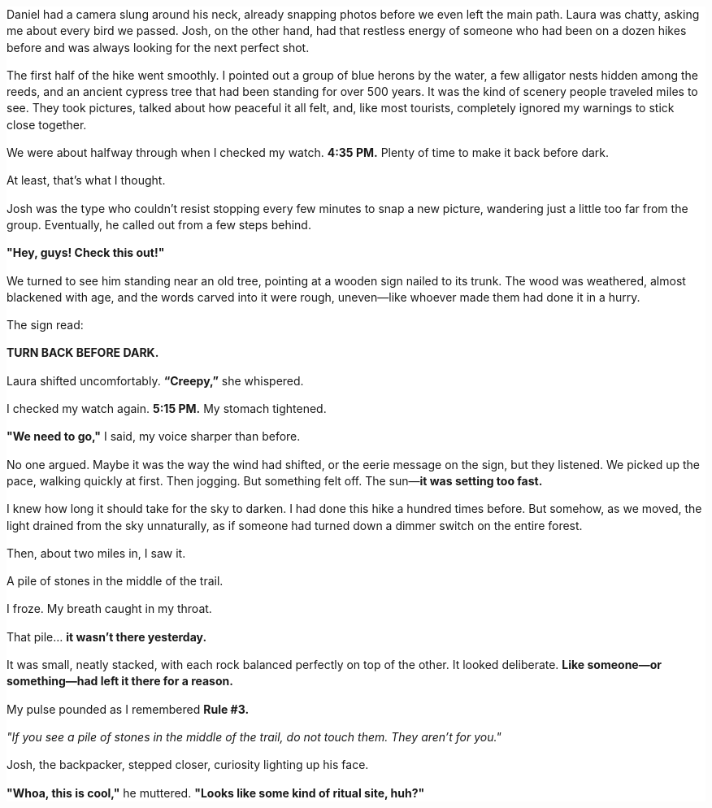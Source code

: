 Daniel had a camera slung around his neck, already snapping photos before we even left the main path. Laura was chatty, asking me about every bird we passed. Josh, on the other hand, had that restless energy of someone who had been on a dozen hikes before and was always looking for the next perfect shot.

The first half of the hike went smoothly. I pointed out a group of blue herons by the water, a few alligator nests hidden among the reeds, and an ancient cypress tree that had been standing for over 500 years. It was the kind of scenery people traveled miles to see. They took pictures, talked about how peaceful it all felt, and, like most tourists, completely ignored my warnings to stick close together.

We were about halfway through when I checked my watch. **4:35 PM.** Plenty of time to make it back before dark.

At least, that’s what I thought.

Josh was the type who couldn’t resist stopping every few minutes to snap a new picture, wandering just a little too far from the group. Eventually, he called out from a few steps behind.

**"Hey, guys! Check this out!"**

We turned to see him standing near an old tree, pointing at a wooden sign nailed to its trunk. The wood was weathered, almost blackened with age, and the words carved into it were rough, uneven—like whoever made them had done it in a hurry.

The sign read:

**TURN BACK BEFORE DARK.**

Laura shifted uncomfortably. **“Creepy,”** she whispered.

I checked my watch again. **5:15 PM.** My stomach tightened.

**"We need to go,"** I said, my voice sharper than before.

No one argued. Maybe it was the way the wind had shifted, or the eerie message on the sign, but they listened. We picked up the pace, walking quickly at first. Then jogging. But something felt off. The sun—**it was setting too fast.**

I knew how long it should take for the sky to darken. I had done this hike a hundred times before. But somehow, as we moved, the light drained from the sky unnaturally, as if someone had turned down a dimmer switch on the entire forest.

Then, about two miles in, I saw it.

A pile of stones in the middle of the trail.

I froze. My breath caught in my throat.

That pile… **it wasn’t there yesterday.**

It was small, neatly stacked, with each rock balanced perfectly on top of the other. It looked deliberate. **Like someone—or something—had left it there for a reason.**

My pulse pounded as I remembered **Rule #3.**

*"If you see a pile of stones in the middle of the trail, do not touch them. They aren’t for you."*

Josh, the backpacker, stepped closer, curiosity lighting up his face.

**"Whoa, this is cool,"** he muttered. **"Looks like some kind of ritual site, huh?"**
